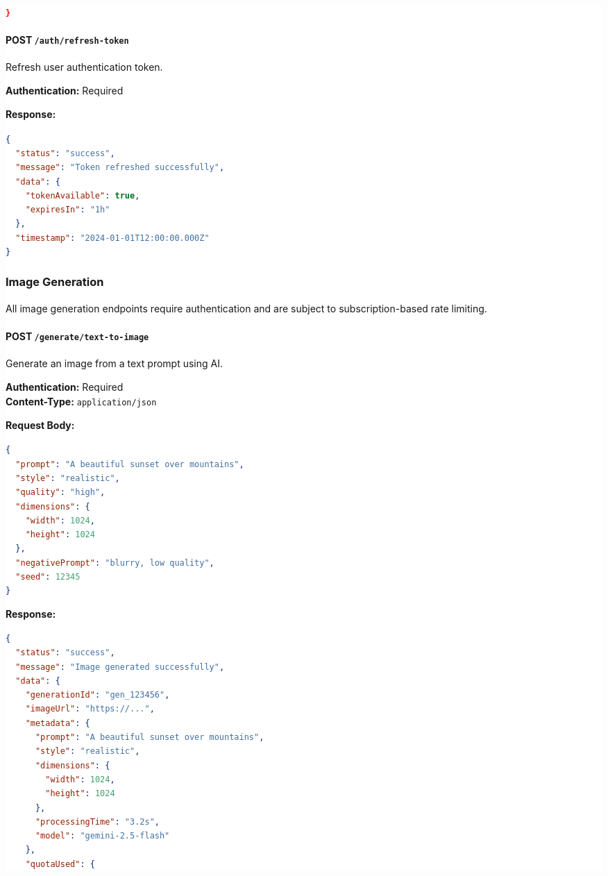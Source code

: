 ```json
}
```

#### POST `/auth/refresh-token`
Refresh user authentication token.

**Authentication:** Required

**Response:**
```json
{
  "status": "success",
  "message": "Token refreshed successfully",
  "data": {
    "tokenAvailable": true,
    "expiresIn": "1h"
  },
  "timestamp": "2024-01-01T12:00:00.000Z"
}
```

### Image Generation

All image generation endpoints require authentication and are subject to subscription-based rate limiting.

#### POST `/generate/text-to-image`
Generate an image from a text prompt using AI.

**Authentication:** Required  
**Content-Type:** `application/json`

**Request Body:**
```json
{
  "prompt": "A beautiful sunset over mountains",
  "style": "realistic",
  "quality": "high",
  "dimensions": {
    "width": 1024,
    "height": 1024
  },
  "negativePrompt": "blurry, low quality",
  "seed": 12345
}
```

**Response:**
```json
{
  "status": "success",
  "message": "Image generated successfully",
  "data": {
    "generationId": "gen_123456",
    "imageUrl": "https://...",
    "metadata": {
      "prompt": "A beautiful sunset over mountains",
      "style": "realistic",
      "dimensions": {
        "width": 1024,
        "height": 1024
      },
      "processingTime": "3.2s",
      "model": "gemini-2.5-flash"
    },
    "quotaUsed": {
```
